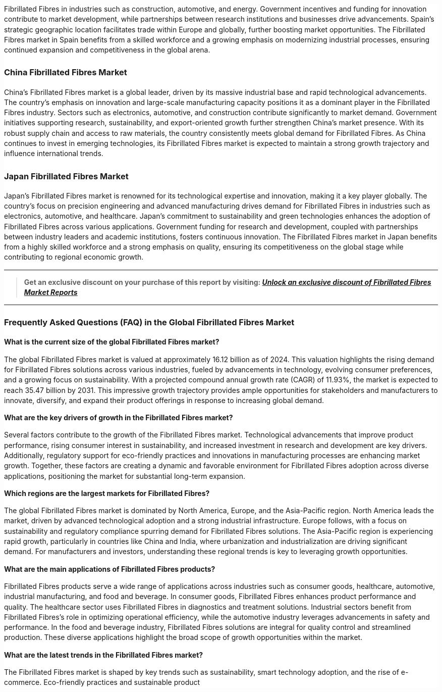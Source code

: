 Fibrillated Fibres in industries such as construction, automotive, and energy. Government incentives and funding for innovation contribute to market development, while partnerships between research institutions and businesses drive advancements. Spain&rsquo;s strategic geographic location facilitates trade within Europe and globally, further boosting market opportunities. The Fibrillated Fibres market in Spain benefits from a skilled workforce and a growing emphasis on modernizing industrial processes, ensuring continued expansion and competitiveness in the global arena.</p><h3>China Fibrillated Fibres Market</h3><p>China&rsquo;s Fibrillated Fibres market is a global leader, driven by its massive industrial base and rapid technological advancements. The country&rsquo;s emphasis on innovation and large-scale manufacturing capacity positions it as a dominant player in the Fibrillated Fibres industry. Sectors such as electronics, automotive, and construction contribute significantly to market demand. Government initiatives supporting research, sustainability, and export-oriented growth further strengthen China&rsquo;s market presence. With its robust supply chain and access to raw materials, the country consistently meets global demand for Fibrillated Fibres. As China continues to invest in emerging technologies, its Fibrillated Fibres market is expected to maintain a strong growth trajectory and influence international trends.</p><h3>Japan Fibrillated Fibres Market</h3><p>Japan&rsquo;s Fibrillated Fibres market is renowned for its technological expertise and innovation, making it a key player globally. The country&rsquo;s focus on precision engineering and advanced manufacturing drives demand for Fibrillated Fibres in industries such as electronics, automotive, and healthcare. Japan&rsquo;s commitment to sustainability and green technologies enhances the adoption of Fibrillated Fibres across various applications. Government funding for research and development, coupled with partnerships between industry leaders and academic institutions, fosters continuous innovation. The Fibrillated Fibres market in Japan benefits from a highly skilled workforce and a strong emphasis on quality, ensuring its competitiveness on the global stage while contributing to regional economic growth.</p><hr /><blockquote><p><strong>Get an exclusive discount on your purchase of this report by visiting: <em><a href="://marketresearchpulse.com/ask-for-discount/132558?utm_source=Github&amp;utm_medium=0115">Unlock an exclusive discount of Fibrillated Fibres Market Reports</a></em>&nbsp;</strong></p></blockquote><hr /><h3>Frequently Asked Questions (FAQ) in the Global Fibrillated Fibres Market</h3><p><strong>What is the current size of the global Fibrillated Fibres market?</strong></p><p>The global Fibrillated Fibres market is valued at approximately 16.12 billion as of 2024. This valuation highlights the rising demand for Fibrillated Fibres solutions across various industries, fueled by advancements in technology, evolving consumer preferences, and a growing focus on sustainability. With a projected compound annual growth rate (CAGR) of 11.93%, the market is expected to reach 35.47 billion by 2031. This impressive growth trajectory provides ample opportunities for stakeholders and manufacturers to innovate, diversify, and expand their product offerings in response to increasing global demand.</p><p><strong>What are the key drivers of growth in the Fibrillated Fibres market?</strong></p><p>Several factors contribute to the growth of the Fibrillated Fibres market. Technological advancements that improve product performance, rising consumer interest in sustainability, and increased investment in research and development are key drivers. Additionally, regulatory support for eco-friendly practices and innovations in manufacturing processes are enhancing market growth. Together, these factors are creating a dynamic and favorable environment for Fibrillated Fibres adoption across diverse applications, positioning the market for substantial long-term expansion.</p><p><strong>Which regions are the largest markets for Fibrillated Fibres?</strong></p><p>The global Fibrillated Fibres market is dominated by North America, Europe, and the Asia-Pacific region. North America leads the market, driven by advanced technological adoption and a strong industrial infrastructure. Europe follows, with a focus on sustainability and regulatory compliance spurring demand for Fibrillated Fibres solutions. The Asia-Pacific region is experiencing rapid growth, particularly in countries like China and India, where urbanization and industrialization are driving significant demand. For manufacturers and investors, understanding these regional trends is key to leveraging growth opportunities.</p><p><strong>What are the main applications of Fibrillated Fibres products?</strong></p><p>Fibrillated Fibres products serve a wide range of applications across industries such as consumer goods, healthcare, automotive, industrial manufacturing, and food and beverage. In consumer goods, Fibrillated Fibres enhances product performance and quality. The healthcare sector uses Fibrillated Fibres in diagnostics and treatment solutions. Industrial sectors benefit from Fibrillated Fibres&rsquo;s role in optimizing operational efficiency, while the automotive industry leverages advancements in safety and performance. In the food and beverage industry, Fibrillated Fibres solutions are integral for quality control and streamlined production. These diverse applications highlight the broad scope of growth opportunities within the market.</p><p><strong>What are the latest trends in the Fibrillated Fibres market?</strong></p><p>The Fibrillated Fibres market is shaped by key trends such as sustainability, smart technology adoption, and the rise of e-commerce. Eco-friendly practices and sustainable product